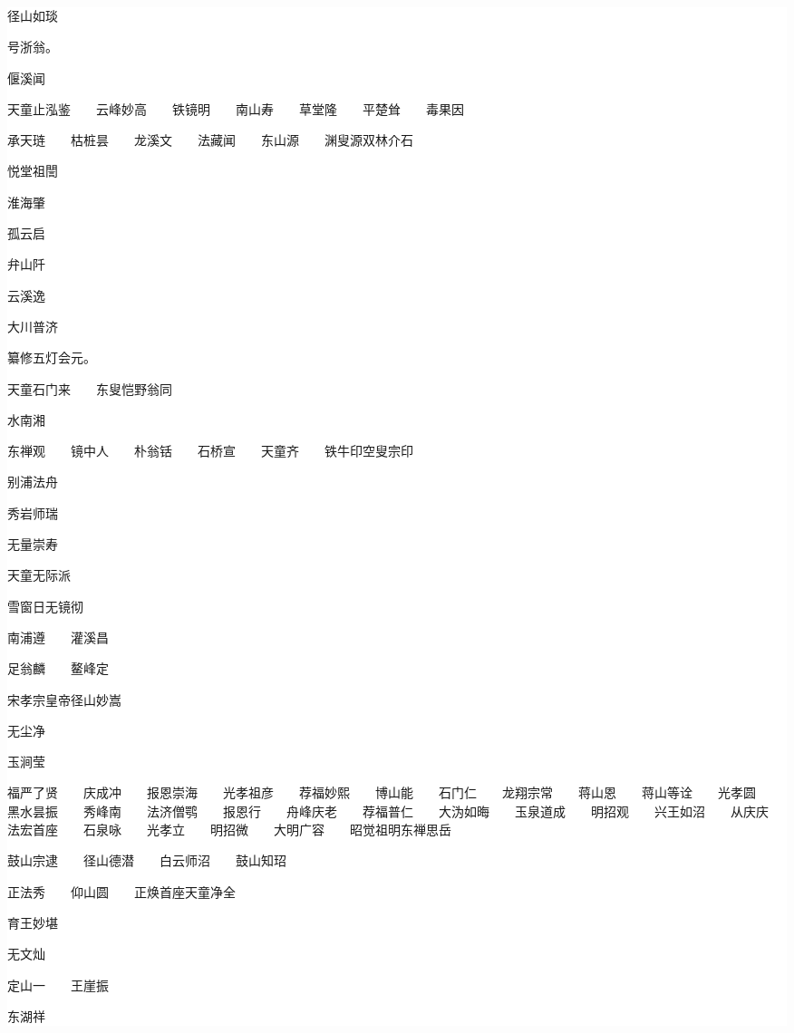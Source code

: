 径山如琰  

号浙翁。  

偃溪闻  

天童止泓鉴　　云峰妙高　　铁镜明　　南山寿　　草堂隆　　平楚耸　　毒果因  

承天琏　　枯桩昙　　龙溪文　　法藏闻　　东山源　　渊叟源双林介石  

悦堂祖誾  

淮海肇  

孤云启  

弁山阡  

云溪逸  

大川普济  

纂修五灯会元。  

天童石门来　　东叟恺野翁同  

水南湘  

东禅观　　镜中人　　朴翁铦　　石桥宣　　天童齐　　铁牛印空叟宗印  

别浦法舟  

秀岩师瑞  

无量崇寿  

天童无际派  

雪窗日无镜彻  

南浦遵　　灌溪昌  

足翁麟　　鳌峰定  

宋孝宗皇帝径山妙嵩  

无尘净  

玉涧莹  

福严了贤　　庆成冲　　报恩崇海　　光孝祖彦　　荐福妙熙　　博山能　　石门仁　　龙翔宗常　　蒋山恩　　蒋山等诠　　光孝圆　　黑水昙振　　秀峰南　　法济僧鹗　　报恩行　　舟峰庆老　　荐福普仁　　大沩如晦　　玉泉道成　　明招观　　兴王如沼　　从庆庆　　法宏首座　　石泉咏　　光孝立　　明招微　　大明广容　　昭觉祖明东禅思岳  

鼓山宗逮　　径山德潜　　白云师沼　　鼓山知玿  

正法秀　　仰山圆　　正焕首座天童净全  

育王妙堪  

无文灿  

定山一　　王崖振  

东湖祥  
